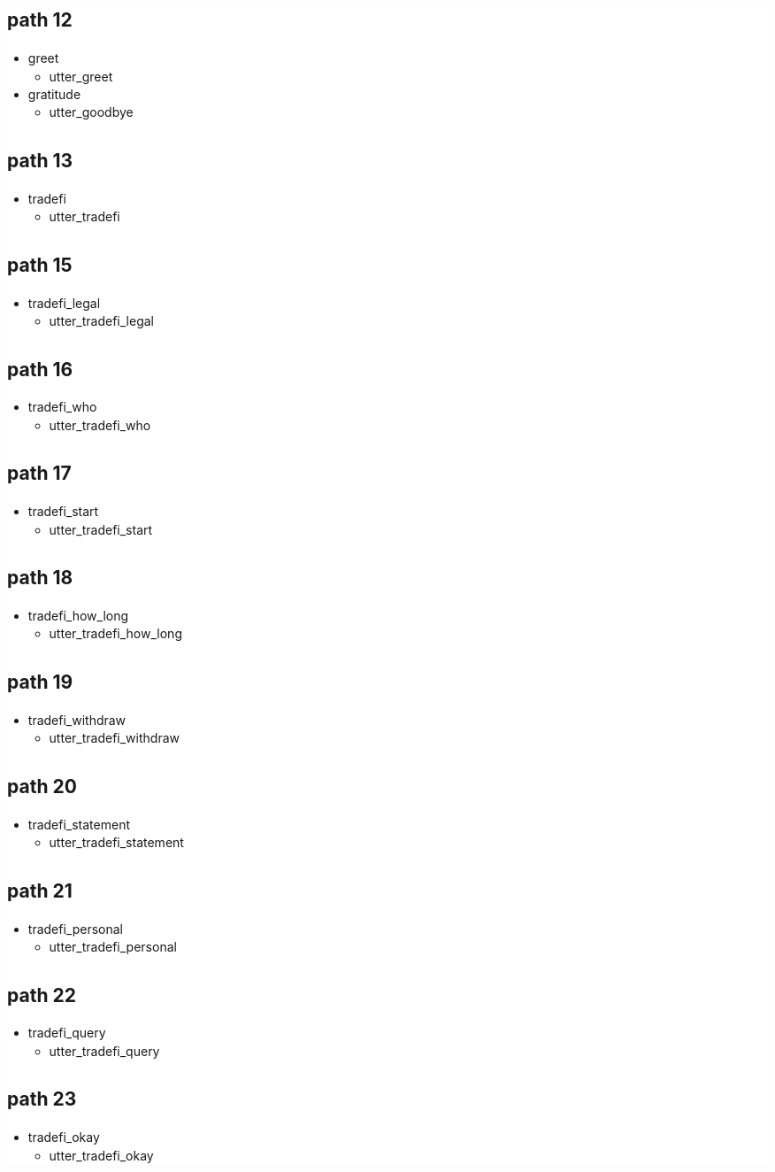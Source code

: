 ## path 12
* greet
  - utter_greet
* gratitude
  - utter_goodbye

## path 13
* tradefi
  - utter_tradefi

## path 15
* tradefi_legal
  - utter_tradefi_legal

## path 16
* tradefi_who
  - utter_tradefi_who

## path 17
* tradefi_start
  - utter_tradefi_start

## path 18
* tradefi_how_long
  - utter_tradefi_how_long

## path 19
* tradefi_withdraw
  - utter_tradefi_withdraw

## path 20
* tradefi_statement
  - utter_tradefi_statement

## path 21
* tradefi_personal
  - utter_tradefi_personal

## path 22
* tradefi_query
  - utter_tradefi_query

## path 23
* tradefi_okay
  - utter_tradefi_okay
